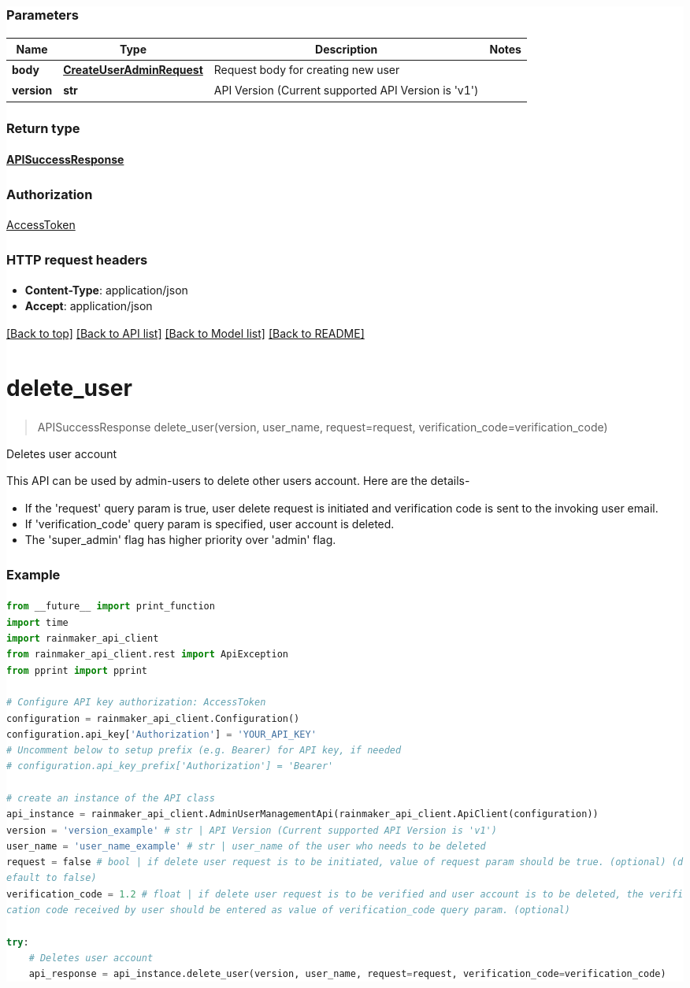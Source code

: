### Parameters

Name | Type | Description  | Notes
------------- | ------------- | ------------- | -------------
 **body** | [**CreateUserAdminRequest**](CreateUserAdminRequest.md)| Request body for creating new user | 
 **version** | **str**| API Version (Current supported API Version is &#x27;v1&#x27;) | 

### Return type

[**APISuccessResponse**](APISuccessResponse.md)

### Authorization

[AccessToken](../README.md#AccessToken)

### HTTP request headers

 - **Content-Type**: application/json
 - **Accept**: application/json

[[Back to top]](#) [[Back to API list]](../README.md#documentation-for-api-endpoints) [[Back to Model list]](../README.md#documentation-for-models) [[Back to README]](../README.md)

# **delete_user**
> APISuccessResponse delete_user(version, user_name, request=request, verification_code=verification_code)

Deletes user account

This API can be used by admin-users to delete other users account. Here are the details- <ul> <li>If the 'request' query param is true, user delete request is initiated and verification code is sent to the invoking user email. <li>If 'verification_code' query param is specified, user account is deleted. <li>The 'super_admin' flag has higher priority over 'admin' flag.</ul>

### Example
```python
from __future__ import print_function
import time
import rainmaker_api_client
from rainmaker_api_client.rest import ApiException
from pprint import pprint

# Configure API key authorization: AccessToken
configuration = rainmaker_api_client.Configuration()
configuration.api_key['Authorization'] = 'YOUR_API_KEY'
# Uncomment below to setup prefix (e.g. Bearer) for API key, if needed
# configuration.api_key_prefix['Authorization'] = 'Bearer'

# create an instance of the API class
api_instance = rainmaker_api_client.AdminUserManagementApi(rainmaker_api_client.ApiClient(configuration))
version = 'version_example' # str | API Version (Current supported API Version is 'v1')
user_name = 'user_name_example' # str | user_name of the user who needs to be deleted
request = false # bool | if delete user request is to be initiated, value of request param should be true. (optional) (default to false)
verification_code = 1.2 # float | if delete user request is to be verified and user account is to be deleted, the verification code received by user should be entered as value of verification_code query param. (optional)

try:
    # Deletes user account
    api_response = api_instance.delete_user(version, user_name, request=request, verification_code=verification_code)
```